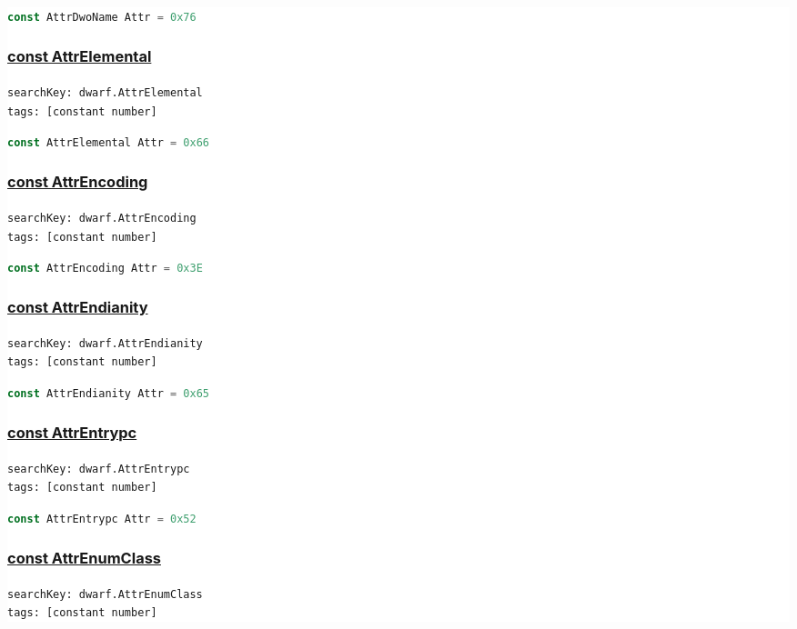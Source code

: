 ```Go
const AttrDwoName Attr = 0x76
```

### <a id="AttrElemental" href="#AttrElemental">const AttrElemental</a>

```
searchKey: dwarf.AttrElemental
tags: [constant number]
```

```Go
const AttrElemental Attr = 0x66
```

### <a id="AttrEncoding" href="#AttrEncoding">const AttrEncoding</a>

```
searchKey: dwarf.AttrEncoding
tags: [constant number]
```

```Go
const AttrEncoding Attr = 0x3E
```

### <a id="AttrEndianity" href="#AttrEndianity">const AttrEndianity</a>

```
searchKey: dwarf.AttrEndianity
tags: [constant number]
```

```Go
const AttrEndianity Attr = 0x65
```

### <a id="AttrEntrypc" href="#AttrEntrypc">const AttrEntrypc</a>

```
searchKey: dwarf.AttrEntrypc
tags: [constant number]
```

```Go
const AttrEntrypc Attr = 0x52
```

### <a id="AttrEnumClass" href="#AttrEnumClass">const AttrEnumClass</a>

```
searchKey: dwarf.AttrEnumClass
tags: [constant number]
```
